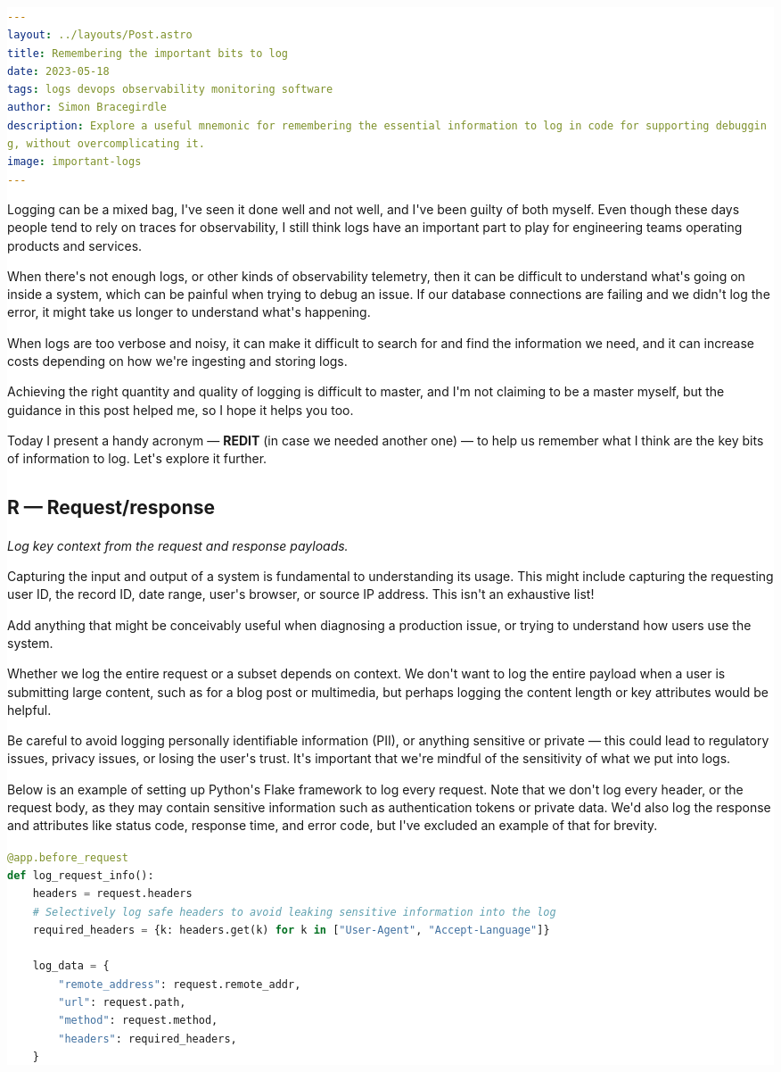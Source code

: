 ```yaml
---
layout: ../layouts/Post.astro
title: Remembering the important bits to log
date: 2023-05-18
tags: logs devops observability monitoring software
author: Simon Bracegirdle
description: Explore a useful mnemonic for remembering the essential information to log in code for supporting debugging, without overcomplicating it.
image: important-logs
---
```


Logging can be a mixed bag, I've seen it done well and not well, and I've been guilty of both myself. Even though these days people tend to rely on traces for observability, I still think logs have an important part to play for engineering teams operating products and services.

When there's not enough logs, or other kinds of observability telemetry, then it can be difficult to understand what's going on inside a system, which can be painful when trying to debug an issue. If our database connections are failing and we didn't log the error, it might take us longer to understand what's happening.

When logs are too verbose and noisy, it can make it difficult to search for and find the information we need, and it can increase costs depending on how we're ingesting and storing logs.

Achieving the right quantity and quality of logging is difficult to master, and I'm not claiming to be a master myself, but the guidance in this post helped me, so I hope it helps you too.

Today I present a handy acronym — **REDIT** (in case we needed another one) — to help us remember what I think are the key bits of information to log. Let's explore it further.

## R — Request/response

*Log key context from the request and response payloads.*

Capturing the input and output of a system is fundamental to understanding its usage. This might include capturing the requesting user ID, the record ID, date range, user's browser, or source IP address. This isn't an exhaustive list!

Add anything that might be conceivably useful when diagnosing a production issue, or trying to understand how users use the system.

Whether we log the entire request or a subset depends on context. We don't want to log the entire payload when a user is submitting large content, such as for a blog post or multimedia, but perhaps logging the content length or key attributes would be helpful.

Be careful to avoid logging personally identifiable information (PII), or anything sensitive or private — this could lead to regulatory issues, privacy issues, or losing the user's trust. It's important that we're mindful of the sensitivity of what we put into logs.

Below is an example of setting up Python's Flake framework to log every request. Note that we don't log every header, or the request body, as they may contain sensitive information such as authentication tokens or private data. We'd also log the response and attributes like status code, response time, and error code, but I've excluded an example of that for brevity.

```python
@app.before_request
def log_request_info():
    headers = request.headers
    # Selectively log safe headers to avoid leaking sensitive information into the log
    required_headers = {k: headers.get(k) for k in ["User-Agent", "Accept-Language"]}

    log_data = {
        "remote_address": request.remote_addr,
        "url": request.path,
        "method": request.method,
        "headers": required_headers,
    }
```